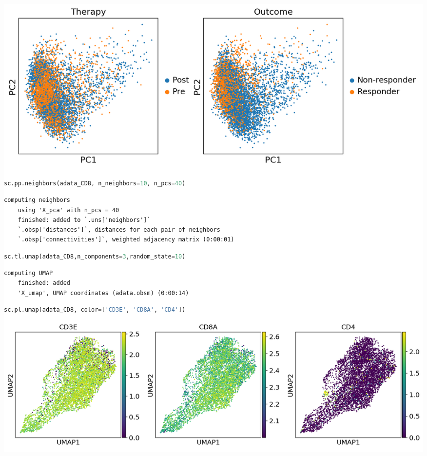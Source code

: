 ![png](output_69_0.png)



```python
sc.pp.neighbors(adata_CD8, n_neighbors=10, n_pcs=40)
```

    computing neighbors
        using 'X_pca' with n_pcs = 40
        finished: added to `.uns['neighbors']`
        `.obsp['distances']`, distances for each pair of neighbors
        `.obsp['connectivities']`, weighted adjacency matrix (0:00:01)



```python
sc.tl.umap(adata_CD8,n_components=3,random_state=10)
```

    computing UMAP
        finished: added
        'X_umap', UMAP coordinates (adata.obsm) (0:00:14)



```python
sc.pl.umap(adata_CD8, color=['CD3E', 'CD8A', 'CD4'])
```


![png](output_72_0.png)
